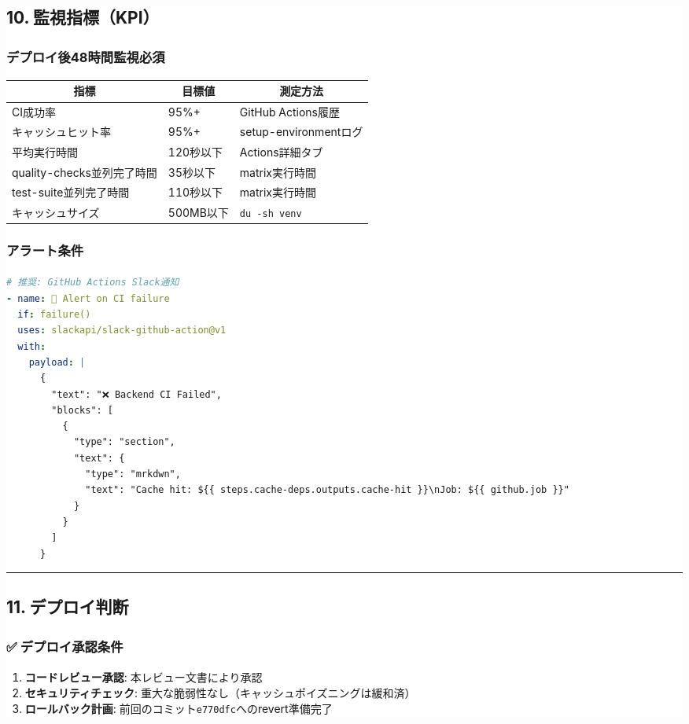 ## 10. 監視指標（KPI）

### デプロイ後48時間監視必須

| 指標                       | 目標値    | 測定方法              |
| -------------------------- | --------- | --------------------- |
| CI成功率                   | 95%+      | GitHub Actions履歴    |
| キャッシュヒット率         | 95%+      | setup-environmentログ |
| 平均実行時間               | 120秒以下 | Actions詳細タブ       |
| quality-checks並列完了時間 | 35秒以下  | matrix実行時間        |
| test-suite並列完了時間     | 110秒以下 | matrix実行時間        |
| キャッシュサイズ           | 500MB以下 | `du -sh venv`         |

### アラート条件

```yaml
# 推奨: GitHub Actions Slack通知
- name: 📢 Alert on CI failure
  if: failure()
  uses: slackapi/slack-github-action@v1
  with:
    payload: |
      {
        "text": "❌ Backend CI Failed",
        "blocks": [
          {
            "type": "section",
            "text": {
              "type": "mrkdwn",
              "text": "Cache hit: ${{ steps.cache-deps.outputs.cache-hit }}\nJob: ${{ github.job }}"
            }
          }
        ]
      }
```

---

## 11. デプロイ判断

### ✅ デプロイ承認条件

1. **コードレビュー承認**: 本レビュー文書により承認
2. **セキュリティチェック**: 重大な脆弱性なし（キャッシュポイズニングは緩和済）
3. **ロールバック計画**: 前回のコミット`e770dfc`へのrevert準備完了
